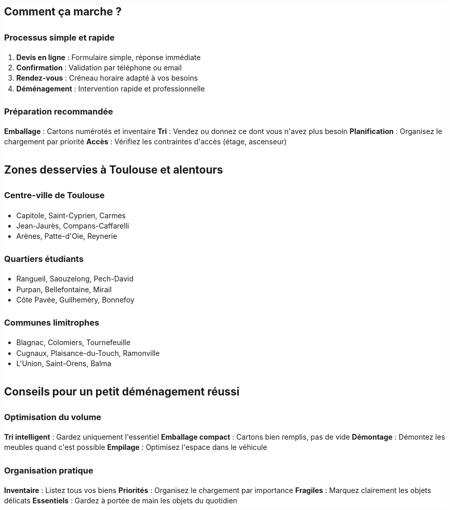 ## Comment ça marche ?

### Processus simple et rapide

1. **Devis en ligne** : Formulaire simple, réponse immédiate
2. **Confirmation** : Validation par téléphone ou email
3. **Rendez-vous** : Créneau horaire adapté à vos besoins
4. **Déménagement** : Intervention rapide et professionnelle

### Préparation recommandée

**Emballage** : Cartons numérotés et inventaire
**Tri** : Vendez ou donnez ce dont vous n'avez plus besoin
**Planification** : Organisez le chargement par priorité
**Accès** : Vérifiez les contraintes d'accès (étage, ascenseur)

## Zones desservies à Toulouse et alentours

### Centre-ville de Toulouse
- Capitole, Saint-Cyprien, Carmes
- Jean-Jaurès, Compans-Caffarelli
- Arènes, Patte-d'Oie, Reynerie

### Quartiers étudiants
- Rangueil, Saouzelong, Pech-David
- Purpan, Bellefontaine, Mirail
- Côte Pavée, Guilheméry, Bonnefoy

### Communes limitrophes
- Blagnac, Colomiers, Tournefeuille
- Cugnaux, Plaisance-du-Touch, Ramonville
- L'Union, Saint-Orens, Balma

## Conseils pour un petit déménagement réussi

### Optimisation du volume

**Tri intelligent** : Gardez uniquement l'essentiel
**Emballage compact** : Cartons bien remplis, pas de vide
**Démontage** : Démontez les meubles quand c'est possible
**Empilage** : Optimisez l'espace dans le véhicule

### Organisation pratique

**Inventaire** : Listez tous vos biens
**Priorités** : Organisez le chargement par importance
**Fragiles** : Marquez clairement les objets délicats
**Essentiels** : Gardez à portée de main les objets du quotidien
